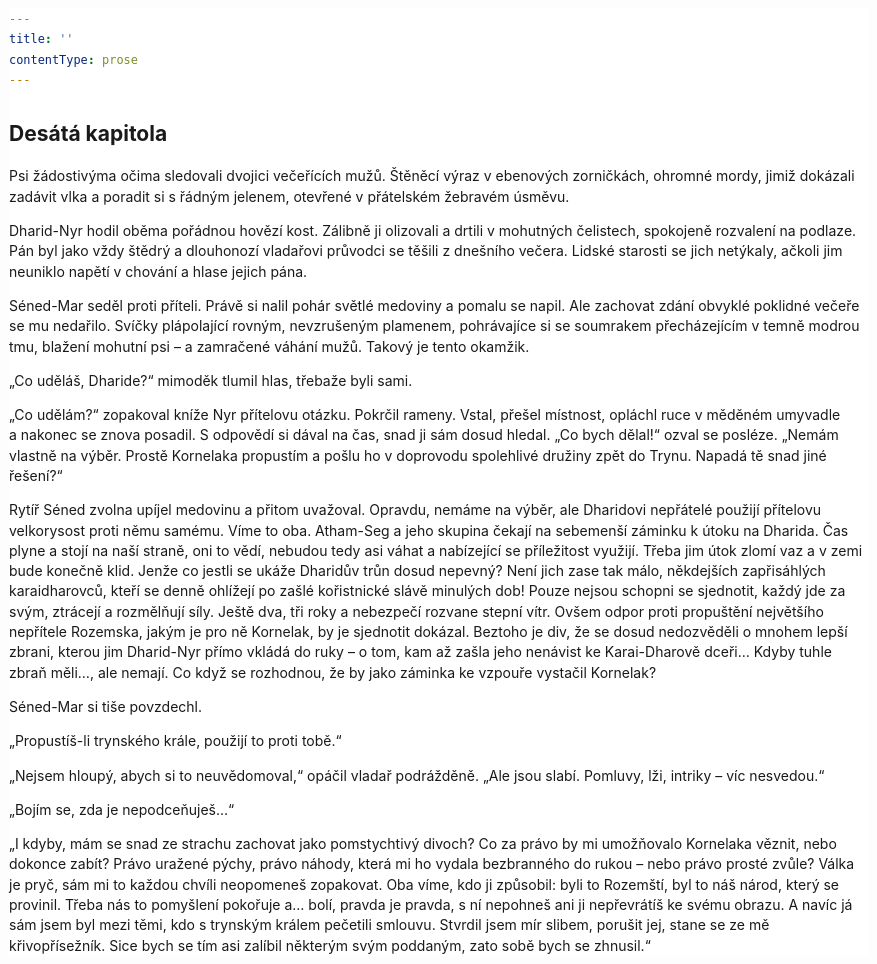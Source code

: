 ```yaml
---
title: ''
contentType: prose
---
```


<section>

## Desátá kapitola

Psi žádostivýma očima sledovali dvojici večeřících mužů. Štěněcí výraz v ebenových zorničkách, ohromné mordy, jimiž dokázali zadávit vlka a poradit si s řádným jelenem, otevřené v přátelském žebravém úsměvu.

Dharid-Nyr hodil oběma pořádnou hovězí kost. Zálibně ji olizovali a drtili v mohutných čelistech, spokojeně rozvalení na podlaze. Pán byl jako vždy štědrý a dlouhonozí vladařovi průvodci se těšili z dnešního večera. Lidské starosti se jich netýkaly, ačkoli jim neuniklo napětí v chování a hlase jejich pána.

Séned-Mar seděl proti příteli. Právě si nalil pohár světlé medoviny a pomalu se napil. Ale zachovat zdání obvyklé poklidné večeře se mu nedařilo. Svíčky plápolající rovným, nevzrušeným plamenem, pohrávajíce si se soumrakem přecházejícím v temně modrou tmu, blažení mohutní psi – a zamračené váhání mužů. Takový je tento okamžik.

„Co uděláš, Dharide?“ mimoděk tlumil hlas, třebaže byli sami.

„Co udělám?“ zopakoval kníže Nyr přítelovu otázku. Pokrčil rameny. Vstal, přešel místnost, opláchl ruce v měděném umyvadle a nakonec se znova posadil. S odpovědí si dával na čas, snad ji sám dosud hledal. „Co bych dělal!“ ozval se posléze. „Nemám vlastně na výběr. Prostě Kornelaka propustím a pošlu ho v doprovodu spolehlivé družiny zpět do Trynu. Napadá tě snad jiné řešení?“

Rytíř Séned zvolna upíjel medovinu a přitom uvažoval. Opravdu, nemáme na výběr, ale Dharidovi nepřátelé použijí přítelovu velkorysost proti němu samému. Víme to oba. Atham-Seg a jeho skupina čekají na sebemenší záminku k útoku na Dharida. Čas plyne a stojí na naší straně, oni to vědí, nebudou tedy asi váhat a nabízející se příležitost využijí. Třeba jim útok zlomí vaz a v zemi bude konečně klid. Jenže co jestli se ukáže Dharidův trůn dosud nepevný? Není jich zase tak málo, někdejších zapřisáhlých karaidharovců, kteří se denně ohlížejí po zašlé kořistnické slávě minulých dob! Pouze nejsou schopni se sjednotit, každý jde za svým, ztrácejí a rozmělňují síly. Ještě dva, tři roky a nebezpečí rozvane stepní vítr. Ovšem odpor proti propuštění největšího nepřítele Rozemska, jakým je pro ně Kornelak, by je sjednotit dokázal. Beztoho je div, že se dosud nedozvěděli o mnohem lepší zbrani, kterou jim Dharid-Nyr přímo vkládá do ruky – o tom, kam až zašla jeho nenávist ke Karai-Dharově dceři… Kdyby tuhle zbraň měli…, ale nemají. Co když se rozhodnou, že by jako záminka ke vzpouře vystačil Kornelak?

Séned-Mar si tiše povzdechl.

„Propustíš-li trynského krále, použijí to proti tobě.“

„Nejsem hloupý, abych si to neuvědomoval,“ opáčil vladař po­drážděně. „Ale jsou slabí. Pomluvy, lži, intriky – víc nesvedou.“

„Bojím se, zda je nepodceňuješ…“

„I kdyby, mám se snad ze strachu zachovat jako pomstychtivý divoch? Co za právo by mi umožňovalo Kornelaka věznit, nebo dokonce zabít? Právo uražené pýchy, právo náhody, která mi ho vydala bezbranného do rukou – nebo právo prosté zvůle? Válka je pryč, sám mi to každou chvíli neopomeneš zopakovat. Oba víme, kdo ji způsobil: byli to Rozemští, byl to náš národ, který se provinil. Třeba nás to pomyšlení pokořuje a… bolí, pravda je pravda, s ní nepohneš ani ji nepřevrátíš ke svému obrazu. A navíc já sám jsem byl mezi těmi, kdo s trynským králem pečetili smlouvu. Stvrdil jsem mír slibem, porušit jej, stane se ze mě křivopřísežník. Sice bych se tím asi zalíbil některým svým poddaným, zato sobě bych se zhnusil.“
